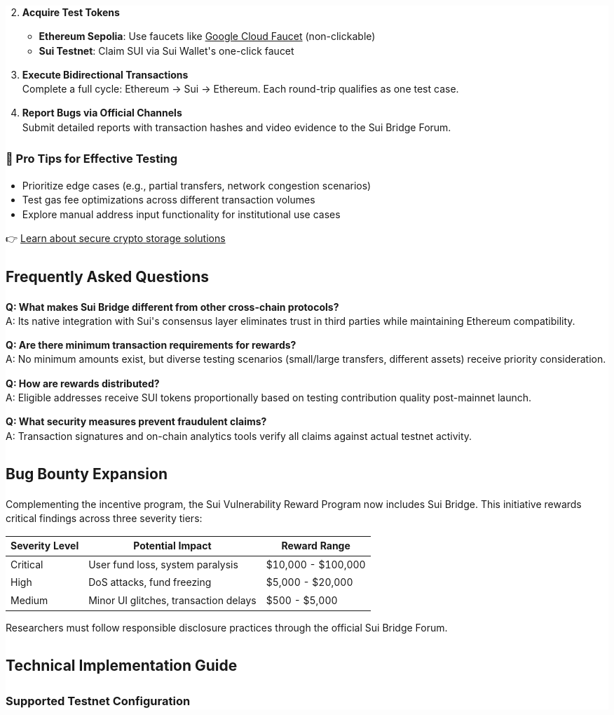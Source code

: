 2. **Acquire Test Tokens**  
   - **Ethereum Sepolia**: Use faucets like [Google Cloud Faucet](https://cloud.google.com/) (non-clickable)  
   - **Sui Testnet**: Claim SUI via Sui Wallet's one-click faucet  

3. **Execute Bidirectional Transactions**  
   Complete a full cycle: Ethereum → Sui → Ethereum. Each round-trip qualifies as one test case.  

4. **Report Bugs via Official Channels**  
   Submit detailed reports with transaction hashes and video evidence to the Sui Bridge Forum.  

### 📌 Pro Tips for Effective Testing  
- Prioritize edge cases (e.g., partial transfers, network congestion scenarios)  
- Test gas fee optimizations across different transaction volumes  
- Explore manual address input functionality for institutional use cases  

👉 [Learn about secure crypto storage solutions](https://bit.ly/okx-bonus)  

## Frequently Asked Questions  

**Q: What makes Sui Bridge different from other cross-chain protocols?**  
A: Its native integration with Sui's consensus layer eliminates trust in third parties while maintaining Ethereum compatibility.  

**Q: Are there minimum transaction requirements for rewards?**  
A: No minimum amounts exist, but diverse testing scenarios (small/large transfers, different assets) receive priority consideration.  

**Q: How are rewards distributed?**  
A: Eligible addresses receive SUI tokens proportionally based on testing contribution quality post-mainnet launch.  

**Q: What security measures prevent fraudulent claims?**  
A: Transaction signatures and on-chain analytics tools verify all claims against actual testnet activity.  

## Bug Bounty Expansion  

Complementing the incentive program, the Sui Vulnerability Reward Program now includes Sui Bridge. This initiative rewards critical findings across three severity tiers:  

| **Severity Level** | **Potential Impact**                     | **Reward Range**       |  
|--------------------|------------------------------------------|------------------------|  
| Critical           | User fund loss, system paralysis         | $10,000 - $100,000     |  
| High               | DoS attacks, fund freezing               | $5,000 - $20,000       |  
| Medium             | Minor UI glitches, transaction delays    | $500 - $5,000          |  

Researchers must follow responsible disclosure practices through the official Sui Bridge Forum.  

## Technical Implementation Guide  

### Supported Testnet Configuration  
